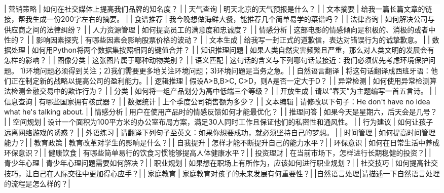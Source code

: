 | 营销策略                           | 如何在社交媒体上提高我们品牌的知名度？                                |
| 天气查询                           | 明天北京的天气预报是什么？                                             |
| 文本摘要                           | 给我一篇长篇文章的链接，帮我生成一份200字左右的摘要。                  |
| 食谱推荐                           | 我今晚想做海鲜大餐，能推荐几个简单易学的菜谱吗？                        |
| 法律咨询                           | 如何解决公司与供应商之间的法律纠纷？                                  |
| 人力资源管理                   | 如何提高员工的满意度和忠诚度？                                        |
| 情感分析 | 这部电影的情感倾向是积极的、消极的或者中性的？ |
| 影响因素探究 | 有哪些因素会影响股票价格的波动？ |
| 文本生成 | 给我写一封正式的道歉信，表达对错误行为的诚挚歉意。 |
| 数据处理 | 如何用Python将两个数据集按照相同的键值合并？ |
| 知识推理问题 | 如果人类自然灾害频繁且严重，那么对人类文明的发展会有怎样的影响？ |
| 图像分类 | 这张图片属于哪种动物类别？ |
| 语义匹配 | 这句话的含义与下列哪句话最接近：我们必须优先考虑环境保护问题。 1)环境问题必须得到关注；2)我们需要更多地关注环境问题；3)环境问题是当务之急。|
| 自然语言翻译 | 将这句话翻译成西班牙语：他们正在制定新的战略以提高公司的盈利能力。|
| 逻辑推理 | 假设A>B,B>C, C>D，则A是否一定大于D？ |
| 异常检测 | 如何使用异常检测算法检测金融交易中的欺诈行为？ |
| 分类               | 如何将一组产品划分为高中低端三个等级？                                                                               |
| 开放生成           | 请以“春天”为主题编写一首五言诗。                                                                                           |
| 信息查询           | 有哪些国家拥有核武器？                                                                                                |
| 数据统计           | 上个季度公司销售额为多少？                                                                                              |
| 文本编辑           | 请修改以下句子：He don't have no idea what he's talking about.                                                       |
| 情感分析           | 用户在使用产品时的情感反馈如何才能最优化？                                                                              |
| 推理问答           | 如果今天是星期六，后天会是几号？                                                                                         |
| 空间规划           | 设计一个面积为100平方米的办公室布局方案，满足30人同时工作且保证他们的私密性和通风性。                                             |
| 行为建议           | 如何让孩子远离网络游戏的诱惑？                                                                                            |
| 外语练习           | 请翻译下列句子至英文：如果你想要成功，就必须坚持自己的梦想。                                                                   |
| 时间管理 | 如何提高时间管理能力？|
| 教育政策 | 教育改革对学生的影响是什么？|
| 自我提升 | 怎样才能不断提升自己的能力水平？|
| 环保意识 | 如何在日常生活中养成环保意识？|
| 健康饮食 | 有哪些简单易行的饮食习惯能够提高人体健康水平？|
| 投资理财 | 在当前市场下，怎样进行长期稳健的投资？|
| 青少年心理 | 青少年心理问题需要如何解决？|
| 职业规划 | 如果想在职场上有所作为，应该如何进行职业规划？|
| 社交技巧 | 如何提高社交技巧，让自己在人际交往中更加得心应手？|
| 家庭教育 | 家庭教育对孩子的未来发展有何重要性？|
|自然语言处理|请描述一下自然语言处理的流程是怎么样的？|